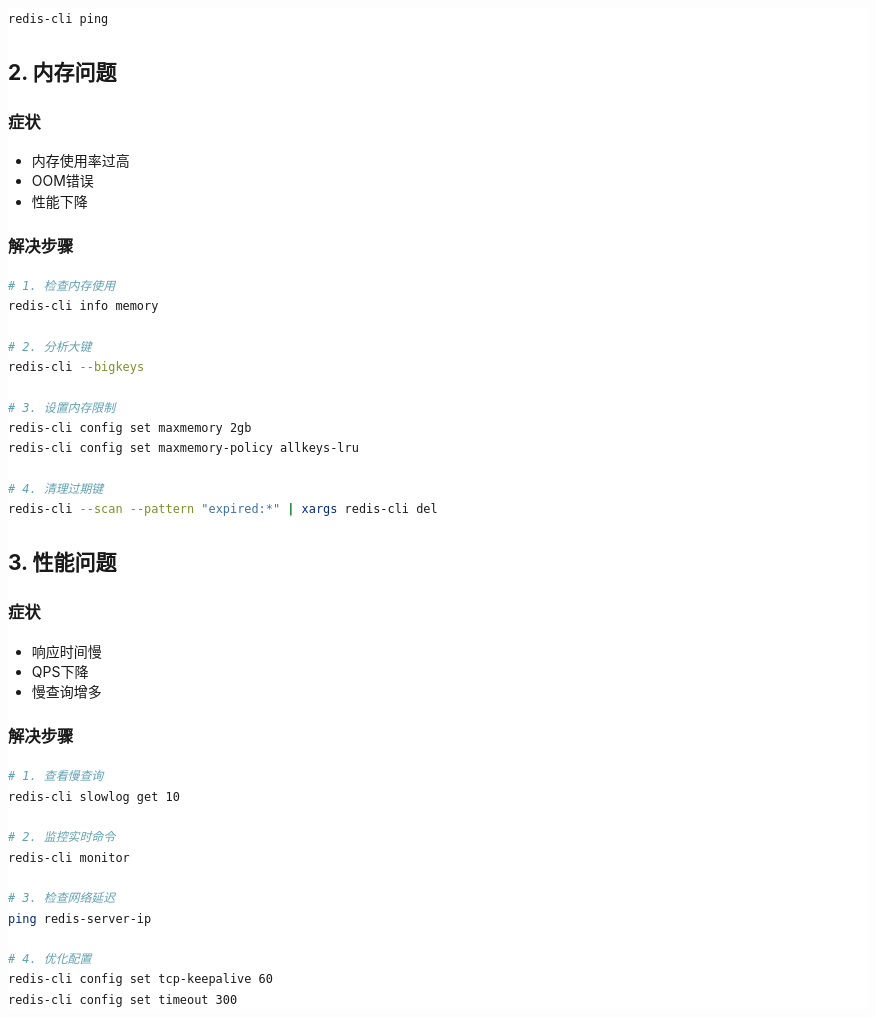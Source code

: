 ```markdown
redis-cli ping
```

## 2. 内存问题

### 症状
- 内存使用率过高
- OOM错误
- 性能下降

### 解决步骤
```bash
# 1. 检查内存使用
redis-cli info memory

# 2. 分析大键
redis-cli --bigkeys

# 3. 设置内存限制
redis-cli config set maxmemory 2gb
redis-cli config set maxmemory-policy allkeys-lru

# 4. 清理过期键
redis-cli --scan --pattern "expired:*" | xargs redis-cli del
```

## 3. 性能问题

### 症状
- 响应时间慢
- QPS下降
- 慢查询增多

### 解决步骤
```bash
# 1. 查看慢查询
redis-cli slowlog get 10

# 2. 监控实时命令
redis-cli monitor

# 3. 检查网络延迟
ping redis-server-ip

# 4. 优化配置
redis-cli config set tcp-keepalive 60
redis-cli config set timeout 300
```
